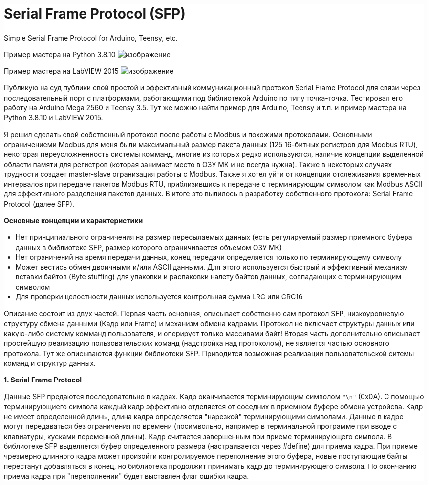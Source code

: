 # Serial Frame Protocol (SFP)
Simple Serial Frame Protocol for Arduino, Teensy, etc.

Пример мастера на Python 3.8.10
![изображение](https://user-images.githubusercontent.com/15260953/146767523-906494bf-eba5-4ef9-b970-81a20fc1eb45.png)

Пример мастера на LabVIEW 2015
![изображение](https://user-images.githubusercontent.com/15260953/146767226-7c7100ab-bd7a-4066-914d-3cbcb7c103fe.png)

Публикую на суд публики свой простой и эффективный коммуникационный протокол Serial Frame Protocol для связи через последовательный порт с платформами, работающими под библиотекой Arduino по типу точка-точка.
Тестировал его работу на Arduino Mega 2560 и Teensy 3.5.
Тут же можно найти пример для Arduino, Teensy и т.п. и пример мастера на Python 3.8.10 и LabVIEW 2015.

Я решил сделать свой собственный протокол после работы с Modbus и похожими протоколами. Основными ограничениеми Modbus для меня были максимальный размер пакета данных (125 16-битных регистров для Modbus RTU), некоторая переусложненность системы комманд, многие из которых редко используются, наличие концепции выделенной области памяти для регистров (которая занимает место в ОЗУ МК и не всегда нужна). Также в некоторых случаях трудности создает master-slave огранизация работы с Modbus. Также я хотел уйти от концепции отслеживания временных интервалов при передаче пакетов Modbus RTU, приблизившись к передаче с терминирующим символом как Modbus ASCII для эффективного разделения пакетов данных. В итоге это вылилось в разработку собственного протокола: Serial Frame Protocol (далее SFP).

**Основные концепции и характеристики**
- Нет принципиального ограничения на размер пересылаемых данных (есть регулируемый размер приемного буфера данных в библиотеке SFP, размер которого ограничивается объемом ОЗУ МК)
- Нет ограничений на время передачи данных, конец передачи определяется только по терминирующему символу
- Может вестись обмен двоичными и/или ASCII данными. Для этого используется быстрый и эффективный механизм вставки байтов (Byte stuffing) для упаковки и распаковки налету байтов данных, совпадающих с терминирующим символом
- Для проверки целостности данных используется контрольная сумма LRC или CRC16 

Описание состоит из двух частей. Первая часть основная, описывает собственно сам протокол SFP, низкоуровневую структуру обмена данными (Кадр или Frame) и механизм обмена кадрами. Протокол не включает структуры данных или какую-либо систему комманд пользователя, и оперирует только массивами байт!
Вторая часть дополнительно описывает простейшую реализацию пользовательских команд (надстройка над протоколом), не является частью основного протокола. Тут же описываются функции библиотеки SFP. Приводится возможная реализации пользовательской ситемы команд и структур данных.

**1. Serial Frame Protocol**

Данные SFP предаются последовательно в кадрах. Кадр оканчивается терминирующим символом `"\n"` (0x0A). С помощью терминирующиего символа каждый кадр эффективно отделяется от соседних в приемном буфере обмена устройсва. Кадр не имеет определенной длины, длина кадра определяется "нарезкой" терминирующими символами. Данные в кадре могут передаваться без ограничения по времени (посимвольно, например в терминальной программе при вводе с клавиатуры, кусками переменной длины). Кадр считается завершенным при приеме терминирующего символа. В библиотеке SFP выделяется буфер определенного размера (настраивается через #define) для приема кадра. При приеме чрезмерно длинного кадра может произойти контролируемое переполнение этого буфера, новые поступающие байты перестанут добавляться в конец, но библиотека продолжит принимать кадр до терминирующего символа. По окончанию приема кадра при "переполнении" будет выставлен флаг ошибки кадра.
